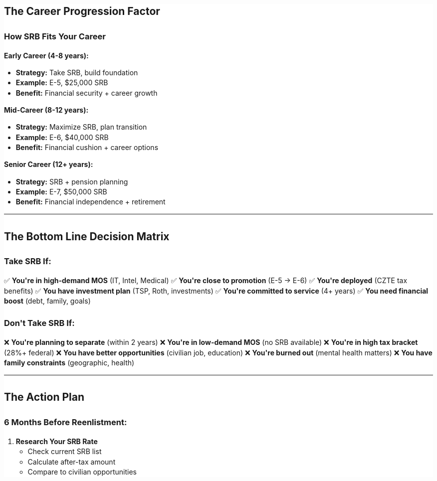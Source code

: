 ## The Career Progression Factor

### How SRB Fits Your Career

**Early Career (4-8 years):**
- **Strategy:** Take SRB, build foundation
- **Example:** E-5, $25,000 SRB
- **Benefit:** Financial security + career growth

**Mid-Career (8-12 years):**
- **Strategy:** Maximize SRB, plan transition
- **Example:** E-6, $40,000 SRB
- **Benefit:** Financial cushion + career options

**Senior Career (12+ years):**
- **Strategy:** SRB + pension planning
- **Example:** E-7, $50,000 SRB
- **Benefit:** Financial independence + retirement

---

## The Bottom Line Decision Matrix

### Take SRB If:

✅ **You're in high-demand MOS** (IT, Intel, Medical)
✅ **You're close to promotion** (E-5 → E-6)
✅ **You're deployed** (CZTE tax benefits)
✅ **You have investment plan** (TSP, Roth, investments)
✅ **You're committed to service** (4+ years)
✅ **You need financial boost** (debt, family, goals)

### Don't Take SRB If:

❌ **You're planning to separate** (within 2 years)
❌ **You're in low-demand MOS** (no SRB available)
❌ **You're in high tax bracket** (28%+ federal)
❌ **You have better opportunities** (civilian job, education)
❌ **You're burned out** (mental health matters)
❌ **You have family constraints** (geographic, health)

---

## The Action Plan

### 6 Months Before Reenlistment:

1. **Research Your SRB Rate**
   - Check current SRB list
   - Calculate after-tax amount
   - Compare to civilian opportunities
